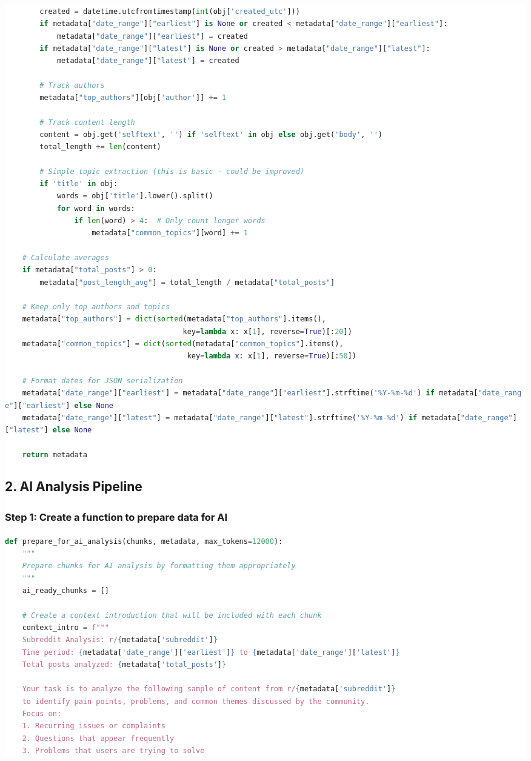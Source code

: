 ```python
        created = datetime.utcfromtimestamp(int(obj['created_utc']))
        if metadata["date_range"]["earliest"] is None or created < metadata["date_range"]["earliest"]:
            metadata["date_range"]["earliest"] = created
        if metadata["date_range"]["latest"] is None or created > metadata["date_range"]["latest"]:
            metadata["date_range"]["latest"] = created
        
        # Track authors
        metadata["top_authors"][obj['author']] += 1
        
        # Track content length
        content = obj.get('selftext', '') if 'selftext' in obj else obj.get('body', '')
        total_length += len(content)
        
        # Simple topic extraction (this is basic - could be improved)
        if 'title' in obj:
            words = obj['title'].lower().split()
            for word in words:
                if len(word) > 4:  # Only count longer words
                    metadata["common_topics"][word] += 1
    
    # Calculate averages
    if metadata["total_posts"] > 0:
        metadata["post_length_avg"] = total_length / metadata["total_posts"]
    
    # Keep only top authors and topics
    metadata["top_authors"] = dict(sorted(metadata["top_authors"].items(), 
                                         key=lambda x: x[1], reverse=True)[:20])
    metadata["common_topics"] = dict(sorted(metadata["common_topics"].items(), 
                                          key=lambda x: x[1], reverse=True)[:50])
    
    # Format dates for JSON serialization
    metadata["date_range"]["earliest"] = metadata["date_range"]["earliest"].strftime('%Y-%m-%d') if metadata["date_range"]["earliest"] else None
    metadata["date_range"]["latest"] = metadata["date_range"]["latest"].strftime('%Y-%m-%d') if metadata["date_range"]["latest"] else None
    
    return metadata
```

## 2. AI Analysis Pipeline

### Step 1: Create a function to prepare data for AI

```python
def prepare_for_ai_analysis(chunks, metadata, max_tokens=12000):
    """
    Prepare chunks for AI analysis by formatting them appropriately
    """
    ai_ready_chunks = []
    
    # Create a context introduction that will be included with each chunk
    context_intro = f"""
    Subreddit Analysis: r/{metadata['subreddit']}
    Time period: {metadata['date_range']['earliest']} to {metadata['date_range']['latest']}
    Total posts analyzed: {metadata['total_posts']}
    
    Your task is to analyze the following sample of content from r/{metadata['subreddit']} 
    to identify pain points, problems, and common themes discussed by the community.
    Focus on:
    1. Recurring issues or complaints
    2. Questions that appear frequently
    3. Problems that users are trying to solve
```